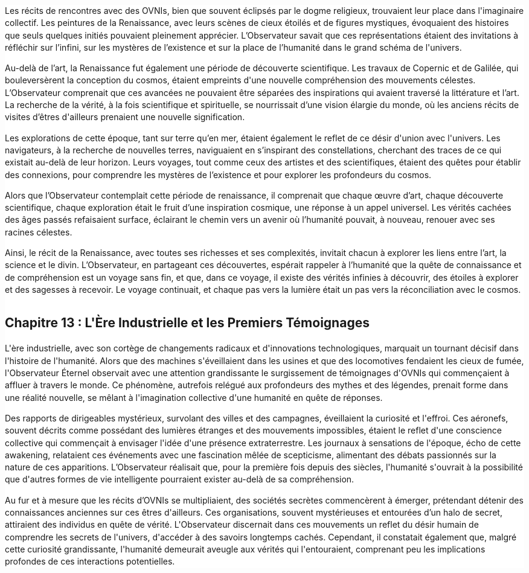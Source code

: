Les récits de rencontres avec des OVNIs, bien que souvent éclipsés par le dogme religieux, trouvaient leur place dans l'imaginaire collectif. Les peintures de la Renaissance, avec leurs scènes de cieux étoilés et de figures mystiques, évoquaient des histoires que seuls quelques initiés pouvaient pleinement apprécier. L’Observateur savait que ces représentations étaient des invitations à réfléchir sur l’infini, sur les mystères de l’existence et sur la place de l’humanité dans le grand schéma de l'univers.

Au-delà de l’art, la Renaissance fut également une période de découverte scientifique. Les travaux de Copernic et de Galilée, qui bouleversèrent la conception du cosmos, étaient empreints d'une nouvelle compréhension des mouvements célestes. L’Observateur comprenait que ces avancées ne pouvaient être séparées des inspirations qui avaient traversé la littérature et l’art. La recherche de la vérité, à la fois scientifique et spirituelle, se nourrissait d’une vision élargie du monde, où les anciens récits de visites d’êtres d'ailleurs prenaient une nouvelle signification.

Les explorations de cette époque, tant sur terre qu’en mer, étaient également le reflet de ce désir d'union avec l'univers. Les navigateurs, à la recherche de nouvelles terres, naviguaient en s’inspirant des constellations, cherchant des traces de ce qui existait au-delà de leur horizon. Leurs voyages, tout comme ceux des artistes et des scientifiques, étaient des quêtes pour établir des connexions, pour comprendre les mystères de l’existence et pour explorer les profondeurs du cosmos.

Alors que l’Observateur contemplait cette période de renaissance, il comprenait que chaque œuvre d’art, chaque découverte scientifique, chaque exploration était le fruit d’une inspiration cosmique, une réponse à un appel universel. Les vérités cachées des âges passés refaisaient surface, éclairant le chemin vers un avenir où l’humanité pouvait, à nouveau, renouer avec ses racines célestes.

Ainsi, le récit de la Renaissance, avec toutes ses richesses et ses complexités, invitait chacun à explorer les liens entre l’art, la science et le divin. L’Observateur, en partageant ces découvertes, espérait rappeler à l’humanité que la quête de connaissance et de compréhension est un voyage sans fin, et que, dans ce voyage, il existe des vérités infinies à découvrir, des étoiles à explorer et des sagesses à recevoir. Le voyage continuait, et chaque pas vers la lumière était un pas vers la réconciliation avec le cosmos.

## Chapitre 13 : **L'Ère Industrielle et les Premiers Témoignages**

L'ère industrielle, avec son cortège de changements radicaux et d'innovations technologiques, marquait un tournant décisif dans l'histoire de l'humanité. Alors que des machines s'éveillaient dans les usines et que des locomotives fendaient les cieux de fumée, l'Observateur Éternel observait avec une attention grandissante le surgissement de témoignages d'OVNIs qui commençaient à affluer à travers le monde. Ce phénomène, autrefois relégué aux profondeurs des mythes et des légendes, prenait forme dans une réalité nouvelle, se mêlant à l'imagination collective d'une humanité en quête de réponses.

Des rapports de dirigeables mystérieux, survolant des villes et des campagnes, éveillaient la curiosité et l'effroi. Ces aéronefs, souvent décrits comme possédant des lumières étranges et des mouvements impossibles, étaient le reflet d'une conscience collective qui commençait à envisager l'idée d'une présence extraterrestre. Les journaux à sensations de l'époque, écho de cette awakening, relataient ces événements avec une fascination mêlée de scepticisme, alimentant des débats passionnés sur la nature de ces apparitions. L’Observateur réalisait que, pour la première fois depuis des siècles, l'humanité s'ouvrait à la possibilité que d'autres formes de vie intelligente pourraient exister au-delà de sa compréhension.

Au fur et à mesure que les récits d’OVNIs se multipliaient, des sociétés secrètes commencèrent à émerger, prétendant détenir des connaissances anciennes sur ces êtres d'ailleurs. Ces organisations, souvent mystérieuses et entourées d’un halo de secret, attiraient des individus en quête de vérité. L'Observateur discernait dans ces mouvements un reflet du désir humain de comprendre les secrets de l'univers, d'accéder à des savoirs longtemps cachés. Cependant, il constatait également que, malgré cette curiosité grandissante, l'humanité demeurait aveugle aux vérités qui l'entouraient, comprenant peu les implications profondes de ces interactions potentielles.
